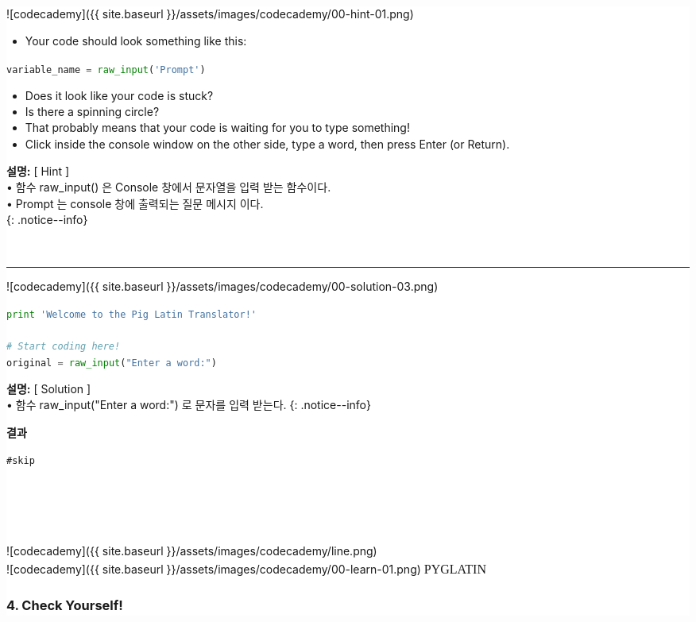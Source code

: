 ![codecademy]({{ site.baseurl }}/assets/images/codecademy/00-hint-01.png)    

* Your code should look something like this:   

```python
variable_name = raw_input('Prompt')
```    

* Does it look like your code is stuck?     
* Is there a spinning circle?     
* That probably means that your code is waiting for you to type something!     
* Click inside the console window on the other side, type a word, then press Enter (or Return).



**설명:** [ Hint ]    
• 함수 raw_input() 은 Console 창에서 문자열을 입력 받는 함수이다.    
• Prompt 는 console 창에 출력되는 질문 메시지 이다.     
{: .notice--info}

<br>
<hr/>


![codecademy]({{ site.baseurl }}/assets/images/codecademy/00-solution-03.png)    


```python
print 'Welcome to the Pig Latin Translator!'

# Start coding here!
original = raw_input("Enter a word:")
```

**설명:** [ Solution ]    
• 함수 raw_input("Enter a word:") 로 문자를 입력 받는다.
{: .notice--info}



**결과**
``` 
#skip
```    
<p style="page-break-before: always;"></p>
<br>


<br>
<br>    
<br>    
![codecademy]({{ site.baseurl }}/assets/images/codecademy/line.png)
<br>
![codecademy]({{ site.baseurl }}/assets/images/codecademy/00-learn-01.png)    
<font size="3"  face="돋움">PYGLATIN</font> 

### 4. Check Yourself!    
